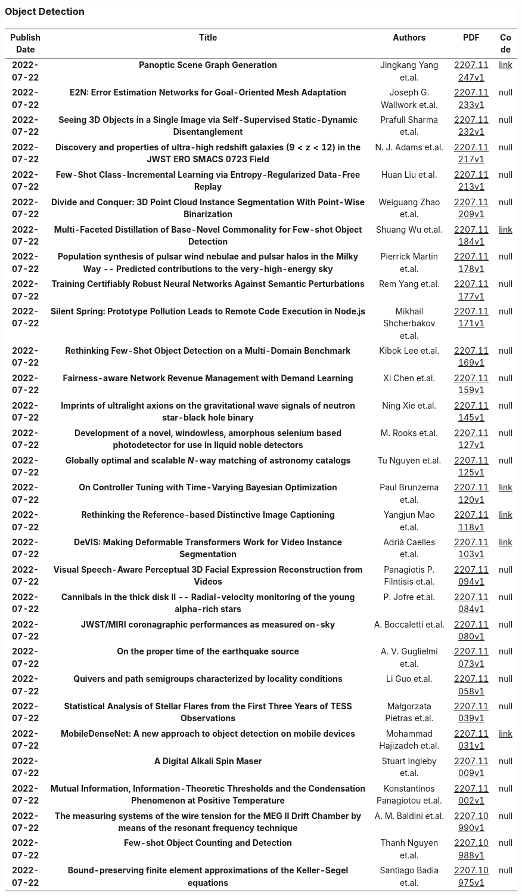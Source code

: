 ### Object Detection
|Publish Date|Title|Authors|PDF|Code|
| :---: | :---: | :---: | :---: | :---: |
|**2022-07-22**|**Panoptic Scene Graph Generation**|Jingkang Yang et.al.|[2207.11247v1](http://arxiv.org/abs/2207.11247v1)|[link](https://github.com/Jingkang50/OpenPSG)|
|**2022-07-22**|**E2N: Error Estimation Networks for Goal-Oriented Mesh Adaptation**|Joseph G. Wallwork et.al.|[2207.11233v1](http://arxiv.org/abs/2207.11233v1)|null|
|**2022-07-22**|**Seeing 3D Objects in a Single Image via Self-Supervised Static-Dynamic Disentanglement**|Prafull Sharma et.al.|[2207.11232v1](http://arxiv.org/abs/2207.11232v1)|null|
|**2022-07-22**|**Discovery and properties of ultra-high redshift galaxies ($9<z<12$) in the JWST ERO SMACS 0723 Field**|N. J. Adams et.al.|[2207.11217v1](http://arxiv.org/abs/2207.11217v1)|null|
|**2022-07-22**|**Few-Shot Class-Incremental Learning via Entropy-Regularized Data-Free Replay**|Huan Liu et.al.|[2207.11213v1](http://arxiv.org/abs/2207.11213v1)|null|
|**2022-07-22**|**Divide and Conquer: 3D Point Cloud Instance Segmentation With Point-Wise Binarization**|Weiguang Zhao et.al.|[2207.11209v1](http://arxiv.org/abs/2207.11209v1)|null|
|**2022-07-22**|**Multi-Faceted Distillation of Base-Novel Commonality for Few-shot Object Detection**|Shuang Wu et.al.|[2207.11184v1](http://arxiv.org/abs/2207.11184v1)|[link](https://github.com/wushuang1998/mfdc)|
|**2022-07-22**|**Population synthesis of pulsar wind nebulae and pulsar halos in the Milky Way -- Predicted contributions to the very-high-energy sky**|Pierrick Martin et.al.|[2207.11178v1](http://arxiv.org/abs/2207.11178v1)|null|
|**2022-07-22**|**Training Certifiably Robust Neural Networks Against Semantic Perturbations**|Rem Yang et.al.|[2207.11177v1](http://arxiv.org/abs/2207.11177v1)|null|
|**2022-07-22**|**Silent Spring: Prototype Pollution Leads to Remote Code Execution in Node.js**|Mikhail Shcherbakov et.al.|[2207.11171v1](http://arxiv.org/abs/2207.11171v1)|null|
|**2022-07-22**|**Rethinking Few-Shot Object Detection on a Multi-Domain Benchmark**|Kibok Lee et.al.|[2207.11169v1](http://arxiv.org/abs/2207.11169v1)|null|
|**2022-07-22**|**Fairness-aware Network Revenue Management with Demand Learning**|Xi Chen et.al.|[2207.11159v1](http://arxiv.org/abs/2207.11159v1)|null|
|**2022-07-22**|**Imprints of ultralight axions on the gravitational wave signals of neutron star-black hole binary**|Ning Xie et.al.|[2207.11145v1](http://arxiv.org/abs/2207.11145v1)|null|
|**2022-07-22**|**Development of a novel, windowless, amorphous selenium based photodetector for use in liquid noble detectors**|M. Rooks et.al.|[2207.11127v1](http://arxiv.org/abs/2207.11127v1)|null|
|**2022-07-22**|**Globally optimal and scalable $N$-way matching of astronomy catalogs**|Tu Nguyen et.al.|[2207.11125v1](http://arxiv.org/abs/2207.11125v1)|null|
|**2022-07-22**|**On Controller Tuning with Time-Varying Bayesian Optimization**|Paul Brunzema et.al.|[2207.11120v1](http://arxiv.org/abs/2207.11120v1)|[link](https://github.com/brunzema/uitvbo)|
|**2022-07-22**|**Rethinking the Reference-based Distinctive Image Captioning**|Yangjun Mao et.al.|[2207.11118v1](http://arxiv.org/abs/2207.11118v1)|[link](https://github.com/maoyj1998/transdic)|
|**2022-07-22**|**DeVIS: Making Deformable Transformers Work for Video Instance Segmentation**|Adrià Caelles et.al.|[2207.11103v1](http://arxiv.org/abs/2207.11103v1)|[link](https://github.com/acaelles97/devis)|
|**2022-07-22**|**Visual Speech-Aware Perceptual 3D Facial Expression Reconstruction from Videos**|Panagiotis P. Filntisis et.al.|[2207.11094v1](http://arxiv.org/abs/2207.11094v1)|null|
|**2022-07-22**|**Cannibals in the thick disk II -- Radial-velocity monitoring of the young alpha-rich stars**|P. Jofre et.al.|[2207.11084v1](http://arxiv.org/abs/2207.11084v1)|null|
|**2022-07-22**|**JWST/MIRI coronagraphic performances as measured on-sky**|A. Boccaletti et.al.|[2207.11080v1](http://arxiv.org/abs/2207.11080v1)|null|
|**2022-07-22**|**On the proper time of the earthquake source**|A. V. Guglielmi et.al.|[2207.11073v1](http://arxiv.org/abs/2207.11073v1)|null|
|**2022-07-22**|**Quivers and path semigroups characterized by locality conditions**|Li Guo et.al.|[2207.11058v1](http://arxiv.org/abs/2207.11058v1)|null|
|**2022-07-22**|**Statistical Analysis of Stellar Flares from the First Three Years of TESS Observations**|Małgorzata Pietras et.al.|[2207.11039v1](http://arxiv.org/abs/2207.11039v1)|null|
|**2022-07-22**|**MobileDenseNet: A new approach to object detection on mobile devices**|Mohammad Hajizadeh et.al.|[2207.11031v1](http://arxiv.org/abs/2207.11031v1)|[link](https://github.com/hajizadeh/mobiledensenet)|
|**2022-07-22**|**A Digital Alkali Spin Maser**|Stuart Ingleby et.al.|[2207.11009v1](http://arxiv.org/abs/2207.11009v1)|null|
|**2022-07-22**|**Mutual Information, Information-Theoretic Thresholds and the Condensation Phenomenon at Positive Temperature**|Konstantinos Panagiotou et.al.|[2207.11002v1](http://arxiv.org/abs/2207.11002v1)|null|
|**2022-07-22**|**The measuring systems of the wire tension for the MEG II Drift Chamber by means of the resonant frequency technique**|A. M. Baldini et.al.|[2207.10990v1](http://arxiv.org/abs/2207.10990v1)|null|
|**2022-07-22**|**Few-shot Object Counting and Detection**|Thanh Nguyen et.al.|[2207.10988v1](http://arxiv.org/abs/2207.10988v1)|null|
|**2022-07-22**|**Bound-preserving finite element approximations of the Keller-Segel equations**|Santiago Badia et.al.|[2207.10975v1](http://arxiv.org/abs/2207.10975v1)|null|
